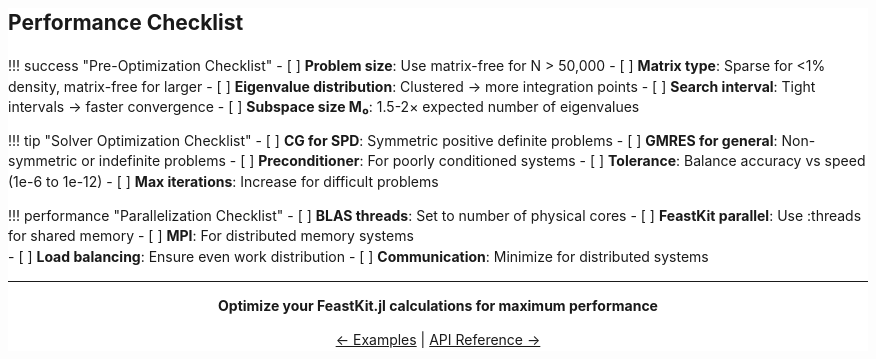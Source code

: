 
## Performance Checklist

!!! success "Pre-Optimization Checklist"
    - [ ] **Problem size**: Use matrix-free for N > 50,000
    - [ ] **Matrix type**: Sparse for <1% density, matrix-free for larger
    - [ ] **Eigenvalue distribution**: Clustered → more integration points
    - [ ] **Search interval**: Tight intervals → faster convergence
    - [ ] **Subspace size M₀**: 1.5-2× expected number of eigenvalues

!!! tip "Solver Optimization Checklist"
    - [ ] **CG for SPD**: Symmetric positive definite problems
    - [ ] **GMRES for general**: Non-symmetric or indefinite problems
    - [ ] **Preconditioner**: For poorly conditioned systems
    - [ ] **Tolerance**: Balance accuracy vs speed (1e-6 to 1e-12)
    - [ ] **Max iterations**: Increase for difficult problems

!!! performance "Parallelization Checklist" 
    - [ ] **BLAS threads**: Set to number of physical cores
    - [ ] **FeastKit parallel**: Use :threads for shared memory
    - [ ] **MPI**: For distributed memory systems  
    - [ ] **Load balancing**: Ensure even work distribution
    - [ ] **Communication**: Minimize for distributed systems

---

<div align="center">
  <p><strong>Optimize your FeastKit.jl calculations for maximum performance</strong></p>
  <p><a href="examples.html">← Examples</a> | <a href="api_reference.html">API Reference →</a></p>
</div>
